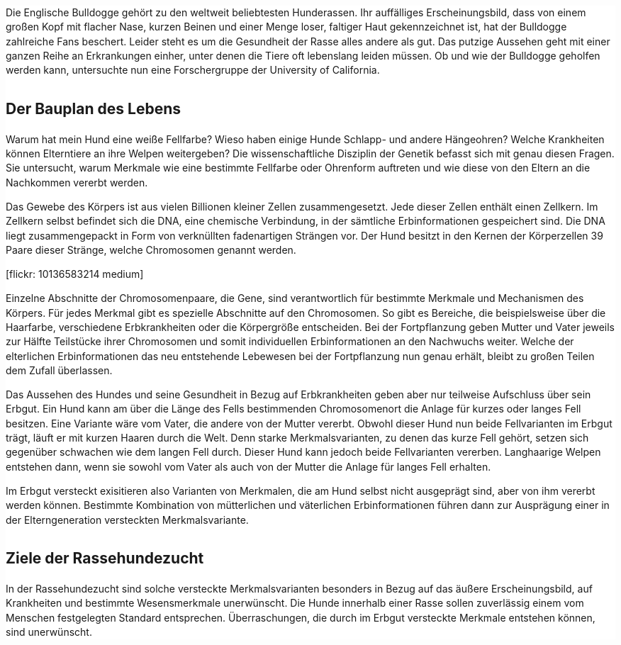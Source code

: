 Die Englische Bulldogge gehört zu den weltweit beliebtesten Hunderassen. Ihr auffälliges Erscheinungsbild, dass von einem großen Kopf mit flacher Nase, kurzen Beinen und einer Menge loser, faltiger Haut gekennzeichnet ist, hat der Bulldogge zahlreiche Fans beschert. Leider steht es um die Gesundheit der Rasse alles andere als gut. Das putzige Aussehen geht mit einer ganzen Reihe an Erkrankungen einher, unter denen die Tiere oft lebenslang leiden müssen. Ob und wie der Bulldogge geholfen werden kann, untersuchte nun eine Forschergruppe der University of California.

## Der Bauplan des Lebens

Warum hat mein Hund eine weiße Fellfarbe? Wieso haben einige Hunde Schlapp- und andere Hängeohren? Welche Krankheiten können Elterntiere an ihre Welpen weitergeben?
Die wissenschaftliche Disziplin der Genetik befasst sich mit genau diesen Fragen. Sie untersucht, warum Merkmale wie eine bestimmte Fellfarbe oder Ohrenform auftreten und wie diese von den Eltern an die Nachkommen vererbt werden. 

Das Gewebe des Körpers ist aus vielen Billionen kleiner Zellen zusammengesetzt. Jede dieser Zellen enthält einen Zellkern. Im Zellkern selbst befindet sich die DNA, eine chemische Verbindung, in der sämtliche Erbinformationen gespeichert sind. Die DNA liegt zusammengepackt in Form von verknüllten fadenartigen Strängen vor. Der Hund besitzt in den Kernen der Körperzellen 39 Paare dieser Stränge, welche Chromosomen genannt werden. 

[flickr: 10136583214 medium] 


Einzelne Abschnitte der Chromosomenpaare, die Gene, sind verantwortlich für bestimmte Merkmale und Mechanismen des Körpers. Für jedes Merkmal gibt es spezielle Abschnitte auf den Chromosomen. So gibt es Bereiche, die beispielsweise über die Haarfarbe, verschiedene Erbkrankheiten oder die Körpergröße entscheiden. Bei der Fortpflanzung geben Mutter und Vater jeweils zur Hälfte Teilstücke ihrer Chromosomen und somit individuellen Erbinformationen an den Nachwuchs weiter. Welche der elterlichen Erbinformationen das neu entstehende Lebewesen bei der Fortpflanzung nun genau erhält, bleibt zu großen Teilen dem Zufall überlassen. 

Das Aussehen des Hundes und seine Gesundheit in Bezug auf Erbkrankheiten geben aber nur teilweise Aufschluss über sein Erbgut. Ein Hund kann am über die Länge des Fells bestimmenden Chromosomenort die Anlage für kurzes oder langes Fell besitzen. Eine Variante wäre vom Vater, die andere von der Mutter vererbt. Obwohl dieser Hund nun beide Fellvarianten im Erbgut trägt, läuft er mit kurzen Haaren durch die Welt. Denn starke Merkmalsvarianten, zu denen das kurze Fell gehört, setzen sich gegenüber schwachen wie dem langen Fell durch. Dieser Hund kann jedoch beide Fellvarianten vererben. Langhaarige Welpen entstehen dann, wenn sie sowohl vom Vater als auch von der Mutter die Anlage für langes Fell erhalten. 

Im Erbgut versteckt exisitieren also Varianten von Merkmalen, die am Hund selbst nicht ausgeprägt sind, aber von ihm vererbt werden können. Bestimmte Kombination von mütterlichen und väterlichen Erbinformationen führen dann zur Ausprägung einer in der Elterngeneration versteckten Merkmalsvariante. 




## Ziele der Rassehundezucht

In der Rassehundezucht sind solche versteckte Merkmalsvarianten besonders in Bezug auf das äußere Erscheinungsbild, auf Krankheiten und bestimmte Wesensmerkmale unerwünscht. Die Hunde innerhalb einer Rasse sollen zuverlässig einem vom Menschen festgelegten Standard entsprechen. Überraschungen, die durch im Erbgut versteckte Merkmale entstehen können, sind unerwünscht. 


[^1]: Irene Sommerfeld-Stur: Rassehundezucht: Genetik für Züchter und Halter Müller Rüschlikon 2016
[^2]: Niels C. Pedersen, Ashley S. Pooch and Hongwei Liu (2016). A genetic assessment of the English bulldog. Canine Genetics and Epidemiology, 3:6,DOI: 10.1186/s40575-016-0036-y
[^3]: Evans, K.; Adams, V. (2010). "Proportion of litters of purebred dogs born by caesarean section" . The Journal of small animal practice. 51 (2): 113–118 PMID 2013699
[^4]: Egenvall, A., Bonnett, B.N., Hedhammar, A., Olson, P., 2005. Mortality in over 350,000 insured  Swedish dogs from 1995-2000: II. Breed-specific age and survival patterns and relative risk for causes of death. Acta Veterinaria Scandinavica 46, 121-136.
[^5]: "2004 Purebred Dog Health Survey" Kennel Club/British Small Animal Veterinary Association.
